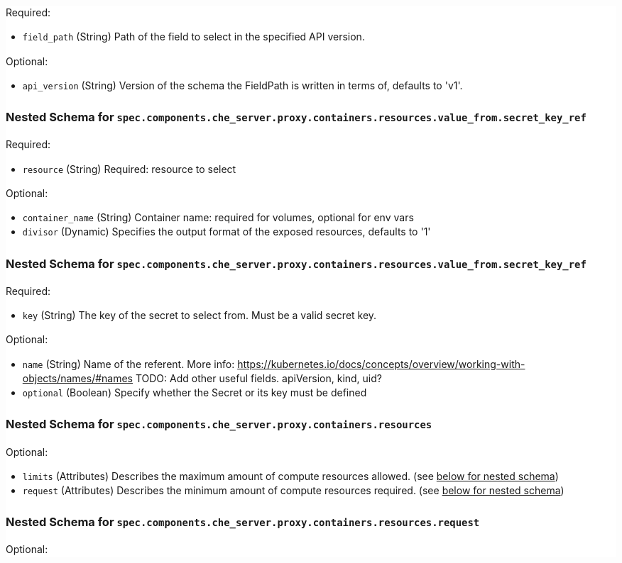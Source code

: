 Required:

- `field_path` (String) Path of the field to select in the specified API version.

Optional:

- `api_version` (String) Version of the schema the FieldPath is written in terms of, defaults to 'v1'.


<a id="nestedatt--spec--components--che_server--proxy--containers--resources--value_from--resource_field_ref"></a>
### Nested Schema for `spec.components.che_server.proxy.containers.resources.value_from.secret_key_ref`

Required:

- `resource` (String) Required: resource to select

Optional:

- `container_name` (String) Container name: required for volumes, optional for env vars
- `divisor` (Dynamic) Specifies the output format of the exposed resources, defaults to '1'


<a id="nestedatt--spec--components--che_server--proxy--containers--resources--value_from--secret_key_ref"></a>
### Nested Schema for `spec.components.che_server.proxy.containers.resources.value_from.secret_key_ref`

Required:

- `key` (String) The key of the secret to select from.  Must be a valid secret key.

Optional:

- `name` (String) Name of the referent. More info: https://kubernetes.io/docs/concepts/overview/working-with-objects/names/#names TODO: Add other useful fields. apiVersion, kind, uid?
- `optional` (Boolean) Specify whether the Secret or its key must be defined




<a id="nestedatt--spec--components--che_server--proxy--containers--resources"></a>
### Nested Schema for `spec.components.che_server.proxy.containers.resources`

Optional:

- `limits` (Attributes) Describes the maximum amount of compute resources allowed. (see [below for nested schema](#nestedatt--spec--components--che_server--proxy--containers--resources--limits))
- `request` (Attributes) Describes the minimum amount of compute resources required. (see [below for nested schema](#nestedatt--spec--components--che_server--proxy--containers--resources--request))

<a id="nestedatt--spec--components--che_server--proxy--containers--resources--limits"></a>
### Nested Schema for `spec.components.che_server.proxy.containers.resources.request`

Optional:
